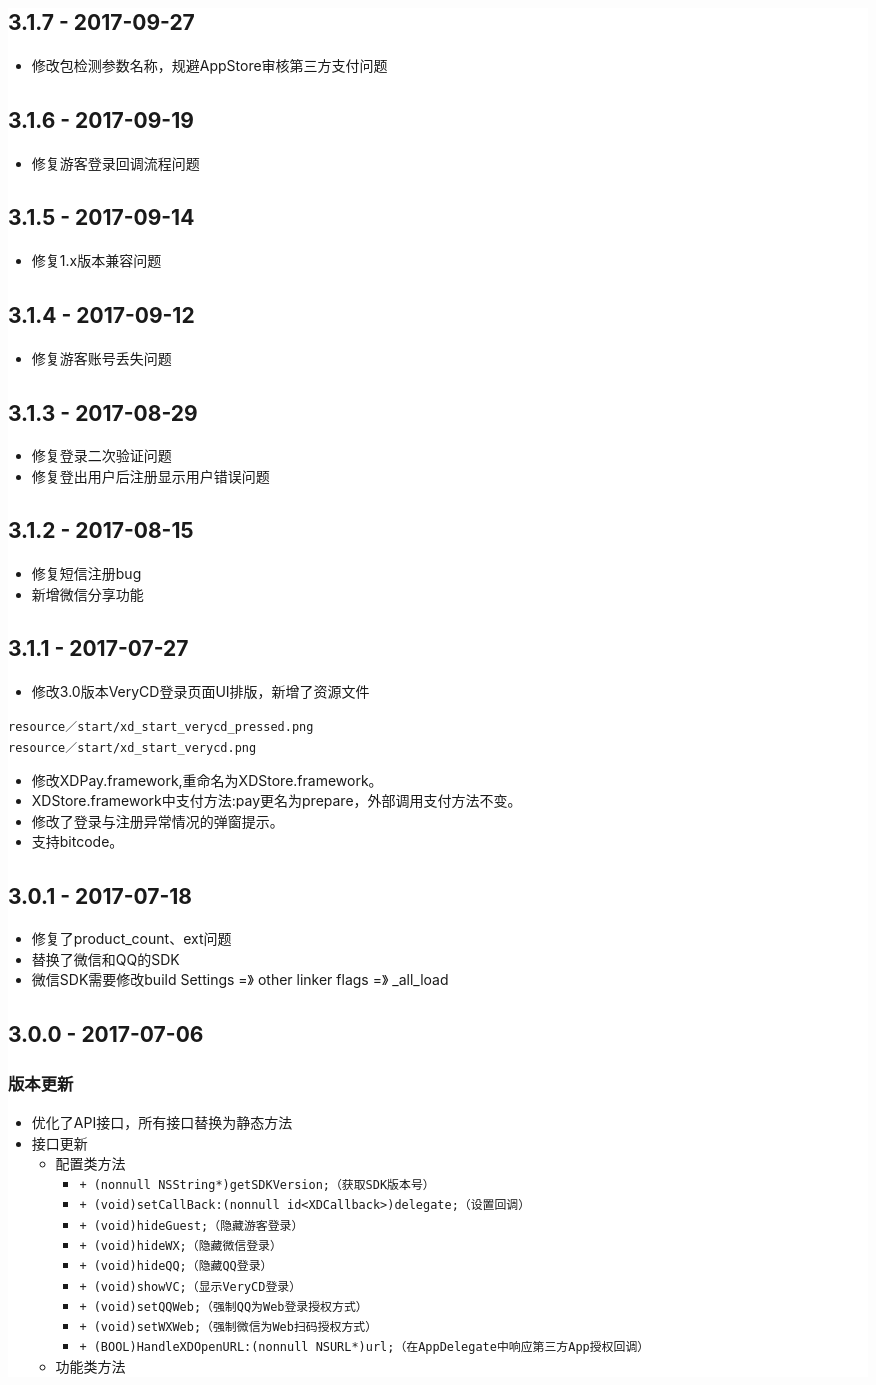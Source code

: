 ## 3.1.7 - 2017-09-27

- 修改包检测参数名称，规避AppStore审核第三方支付问题

## 3.1.6 - 2017-09-19

- 修复游客登录回调流程问题

## 3.1.5 - 2017-09-14

- 修复1.x版本兼容问题

## 3.1.4 - 2017-09-12

- 修复游客账号丢失问题

## 3.1.3 - 2017-08-29

- 修复登录二次验证问题
- 修复登出用户后注册显示用户错误问题

## 3.1.2 - 2017-08-15

- 修复短信注册bug
- 新增微信分享功能

## 3.1.1 - 2017-07-27

- 修改3.0版本VeryCD登录页面UI排版，新增了资源文件 

```
resource／start/xd_start_verycd_pressed.png 
resource／start/xd_start_verycd.png
```
- 修改XDPay.framework,重命名为XDStore.framework。
- XDStore.framework中支付方法:pay更名为prepare，外部调用支付方法不变。
- 修改了登录与注册异常情况的弹窗提示。
- 支持bitcode。

## 3.0.1 - 2017-07-18

- 修复了product_count、ext问题
- 替换了微信和QQ的SDK
- 微信SDK需要修改build Settings =》 other linker flags =》 _all_load

## 3.0.0 - 2017-07-06

### 版本更新
- 优化了API接口，所有接口替换为静态方法
- 接口更新
	* 配置类方法
		* `+ (nonnull NSString*)getSDKVersion;（获取SDK版本号）`
		* `+ (void)setCallBack:(nonnull id<XDCallback>)delegate;（设置回调）`
		* `+ (void)hideGuest;（隐藏游客登录）`
		* `+ (void)hideWX;（隐藏微信登录）`
		* `+ (void)hideQQ;（隐藏QQ登录）`
		* `+ (void)showVC;（显示VeryCD登录）`
		* `+ (void)setQQWeb;（强制QQ为Web登录授权方式）`
		* `+ (void)setWXWeb;（强制微信为Web扫码授权方式）`
		* `+ (BOOL)HandleXDOpenURL:(nonnull NSURL*)url;（在AppDelegate中响应第三方App授权回调）`
	* 功能类方法